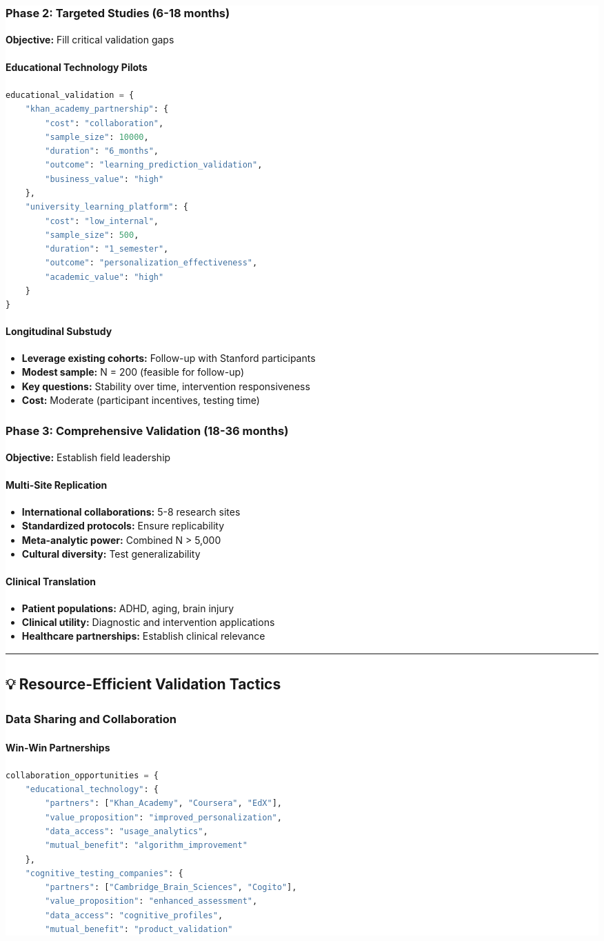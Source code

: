 ### **Phase 2: Targeted Studies (6-18 months)**
**Objective:** Fill critical validation gaps

#### **Educational Technology Pilots**
```python
educational_validation = {
    "khan_academy_partnership": {
        "cost": "collaboration",
        "sample_size": 10000,
        "duration": "6_months",
        "outcome": "learning_prediction_validation",
        "business_value": "high"
    },
    "university_learning_platform": {
        "cost": "low_internal",
        "sample_size": 500,
        "duration": "1_semester", 
        "outcome": "personalization_effectiveness",
        "academic_value": "high"
    }
}
```

#### **Longitudinal Substudy**
- **Leverage existing cohorts:** Follow-up with Stanford participants
- **Modest sample:** N = 200 (feasible for follow-up)
- **Key questions:** Stability over time, intervention responsiveness
- **Cost:** Moderate (participant incentives, testing time)

### **Phase 3: Comprehensive Validation (18-36 months)**
**Objective:** Establish field leadership

#### **Multi-Site Replication**
- **International collaborations:** 5-8 research sites
- **Standardized protocols:** Ensure replicability
- **Meta-analytic power:** Combined N > 5,000
- **Cultural diversity:** Test generalizability

#### **Clinical Translation**
- **Patient populations:** ADHD, aging, brain injury
- **Clinical utility:** Diagnostic and intervention applications
- **Healthcare partnerships:** Establish clinical relevance

---

## 💡 Resource-Efficient Validation Tactics

### **Data Sharing and Collaboration**

#### **Win-Win Partnerships**
```python
collaboration_opportunities = {
    "educational_technology": {
        "partners": ["Khan_Academy", "Coursera", "EdX"],
        "value_proposition": "improved_personalization",
        "data_access": "usage_analytics",
        "mutual_benefit": "algorithm_improvement"
    },
    "cognitive_testing_companies": {
        "partners": ["Cambridge_Brain_Sciences", "Cogito"],
        "value_proposition": "enhanced_assessment",
        "data_access": "cognitive_profiles", 
        "mutual_benefit": "product_validation"
```